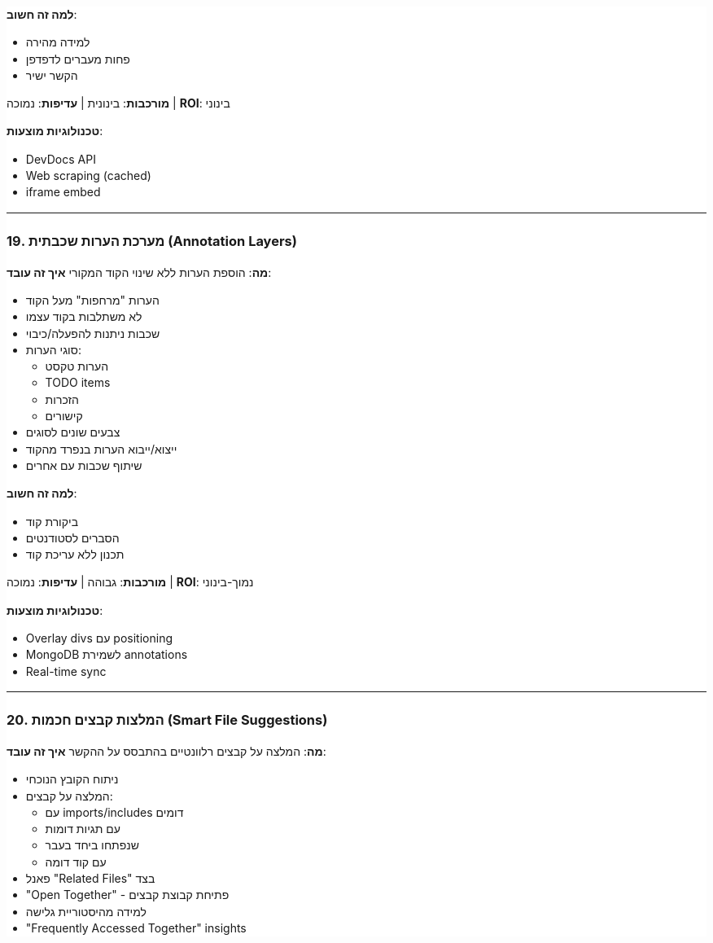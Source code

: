 **למה זה חשוב**:
- למידה מהירה
- פחות מעברים לדפדפן
- הקשר ישיר

**מורכבות**: בינונית | **עדיפות**: נמוכה | **ROI**: בינוני

**טכנולוגיות מוצעות**:
- DevDocs API
- Web scraping (cached)
- iframe embed

---

### 19. מערכת הערות שכבתית (Annotation Layers)
**מה**: הוספת הערות ללא שינוי הקוד המקורי
**איך זה עובד**:
- הערות "מרחפות" מעל הקוד
- לא משתלבות בקוד עצמו
- שכבות ניתנות להפעלה/כיבוי
- סוגי הערות:
  - הערות טקסט
  - TODO items
  - הזכרות
  - קישורים
- צבעים שונים לסוגים
- ייצוא/ייבוא הערות בנפרד מהקוד
- שיתוף שכבות עם אחרים

**למה זה חשוב**:
- ביקורת קוד
- הסברים לסטודנטים
- תכנון ללא עריכת קוד

**מורכבות**: גבוהה | **עדיפות**: נמוכה | **ROI**: נמוך-בינוני

**טכנולוגיות מוצעות**:
- Overlay divs עם positioning
- MongoDB לשמירת annotations
- Real-time sync

---

### 20. המלצות קבצים חכמות (Smart File Suggestions)
**מה**: המלצה על קבצים רלוונטיים בהתבסס על ההקשר
**איך זה עובד**:
- ניתוח הקובץ הנוכחי
- המלצה על קבצים:
  - עם imports/includes דומים
  - עם תגיות דומות
  - שנפתחו ביחד בעבר
  - עם קוד דומה
- פאנל "Related Files" בצד
- "Open Together" - פתיחת קבוצת קבצים
- למידה מהיסטוריית גלישה
- "Frequently Accessed Together" insights
